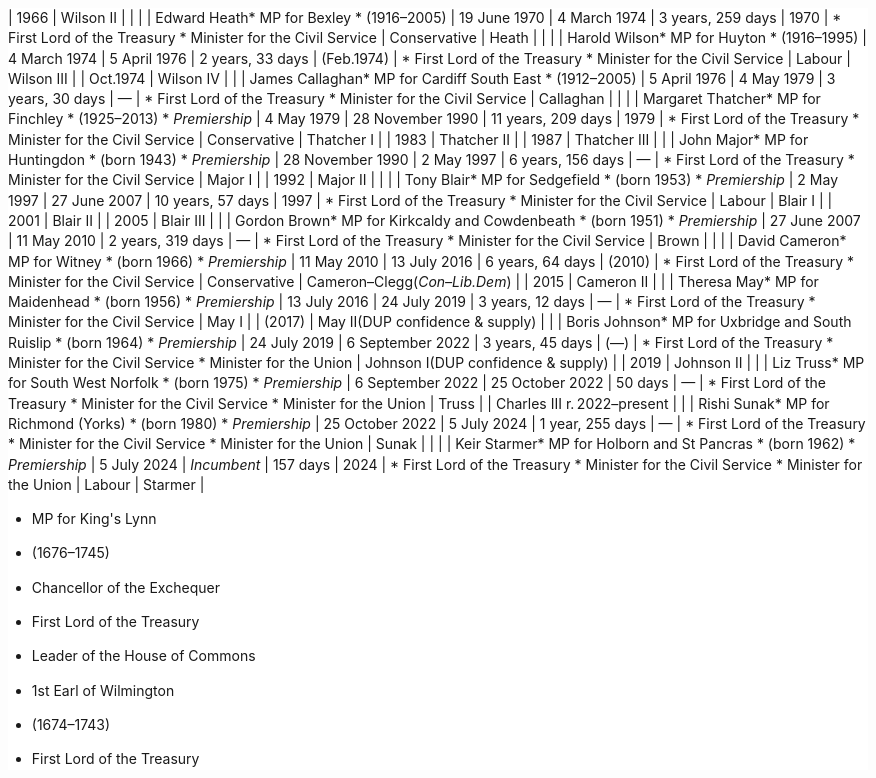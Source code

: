 | 1966 | Wilson II |
|  |  | Edward Heath* MP for Bexley * (1916–2005\) | 19 June 1970 | 4 March 1974 | 3 years, 259 days | 1970 | * First Lord of the Treasury * Minister for the Civil Service | Conservative | Heath |
|  |  | Harold Wilson* MP for Huyton * (1916–1995\) | 4 March 1974 | 5 April 1976 | 2 years, 33 days | (Feb.1974\) | * First Lord of the Treasury * Minister for the Civil Service | Labour | Wilson III |
| Oct.1974 | Wilson IV |
|  | James Callaghan* MP for Cardiff South East * (1912–2005\) | 5 April 1976 | 4 May 1979 | 3 years, 30 days | — | * First Lord of the Treasury * Minister for the Civil Service | Callaghan |
|  |  | Margaret Thatcher* MP for Finchley * (1925–2013\) * *Premiership* | 4 May 1979 | 28 November 1990 | 11 years, 209 days | 1979 | * First Lord of the Treasury * Minister for the Civil Service | Conservative | Thatcher I |
| 1983 | Thatcher II |
| 1987 | Thatcher III |
|  | John Major* MP for Huntingdon * (born 1943\) * *Premiership* | 28 November 1990 | 2 May 1997 | 6 years, 156 days | — | * First Lord of the Treasury * Minister for the Civil Service | Major I |
| 1992 | Major II |
|  |  | Tony Blair* MP for Sedgefield * (born 1953\) * *Premiership* | 2 May 1997 | 27 June 2007 | 10 years, 57 days | 1997 | * First Lord of the Treasury * Minister for the Civil Service | Labour | Blair I |
| 2001 | Blair II |
| 2005 | Blair III |
|  | Gordon Brown* MP for Kirkcaldy and Cowdenbeath * (born 1951\) * *Premiership* | 27 June 2007 | 11 May 2010 | 2 years, 319 days | — | * First Lord of the Treasury * Minister for the Civil Service | Brown |
|  |  | David Cameron* MP for Witney * (born 1966\) * *Premiership* | 11 May 2010 | 13 July 2016 | 6 years, 64 days | (2010\) | * First Lord of the Treasury * Minister for the Civil Service | Conservative | Cameron–Clegg(*Con–Lib.Dem*) |
| 2015 | Cameron II |
|  | Theresa May* MP for Maidenhead * (born 1956\) * *Premiership* | 13 July 2016 | 24 July 2019 | 3 years, 12 days | — | * First Lord of the Treasury * Minister for the Civil Service | May I |
| (2017\) | May II(DUP confidence \& supply) |
|  | Boris Johnson* MP for Uxbridge and South Ruislip * (born 1964\) * *Premiership* | 24 July 2019 | 6 September 2022 | 3 years, 45 days | (—) | * First Lord of the Treasury * Minister for the Civil Service * Minister for the Union | Johnson I(DUP confidence \& supply) |
| 2019 | Johnson II |
|  | Liz Truss* MP for South West Norfolk * (born 1975\) * *Premiership* | 6 September 2022 | 25 October 2022 | 50 days | — | * First Lord of the Treasury * Minister for the Civil Service * Minister for the Union | Truss |
| Charles III    r. 2022–present |
|  | Rishi Sunak* MP for Richmond (Yorks) * (born 1980\) * *Premiership* | 25 October 2022 | 5 July 2024 | 1 year, 255 days | — | * First Lord of the Treasury * Minister for the Civil Service * Minister for the Union | Sunak |
|  |  | Keir Starmer* MP for Holborn and St Pancras * (born 1962\) * *Premiership* | 5 July 2024 | *Incumbent* | 157 days | 2024 | * First Lord of the Treasury * Minister for the Civil Service * Minister for the Union | Labour | Starmer |

* MP for King's Lynn
* (1676–1745\)

* Chancellor of the Exchequer
* First Lord of the Treasury
* Leader of the House of Commons

* 1st Earl of Wilmington
* (1674–1743\)

* First Lord of the Treasury
